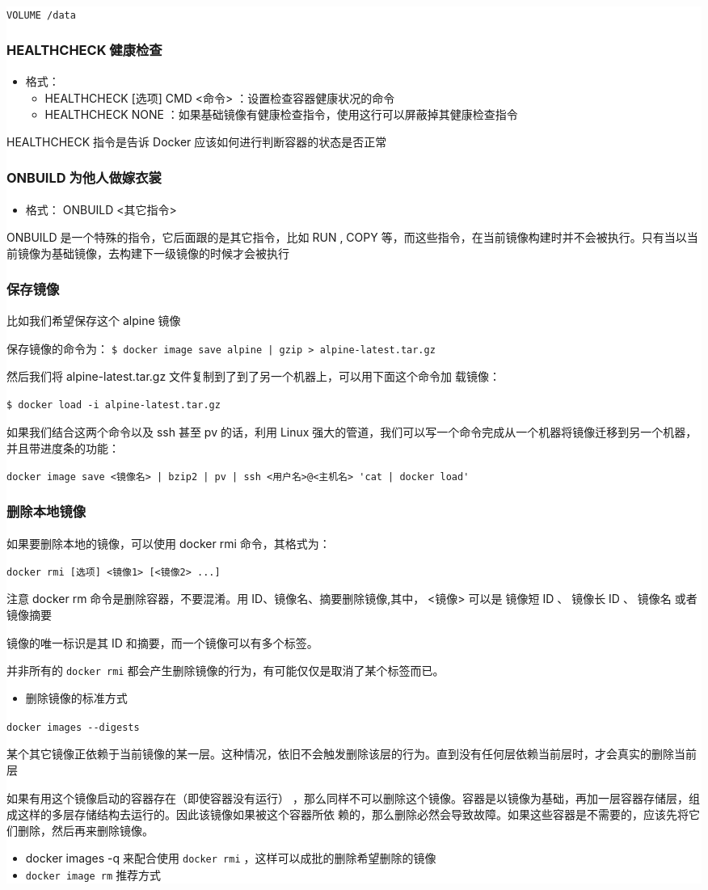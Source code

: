 ```VOLUME /data```

### HEALTHCHECK 健康检查

* 格式：
    * HEALTHCHECK [选项] CMD <命令> ：设置检查容器健康状况的命令
    * HEALTHCHECK NONE ：如果基础镜像有健康检查指令，使用这行可以屏蔽掉其健康检查指令

HEALTHCHECK 指令是告诉 Docker 应该如何进行判断容器的状态是否正常

### ONBUILD 为他人做嫁衣裳

* 格式： ONBUILD <其它指令> 

ONBUILD 是一个特殊的指令，它后面跟的是其它指令，比如 RUN , COPY 等，而这些指令，在当前镜像构建时并不会被执行。只有当以当前镜像为基础镜像，去构建下一级镜像的时候才会被执行

### 保存镜像

比如我们希望保存这个 alpine 镜像

保存镜像的命令为：
```$ docker image save alpine | gzip > alpine-latest.tar.gz```

然后我们将 alpine-latest.tar.gz 文件复制到了到了另一个机器上，可以用下面这个命令加
载镜像：

```$ docker load -i alpine-latest.tar.gz```

如果我们结合这两个命令以及 ssh 甚至 pv 的话，利用 Linux 强大的管道，我们可以写一个命令完成从一个机器将镜像迁移到另一个机器，并且带进度条的功能：

```docker image save <镜像名> | bzip2 | pv | ssh <用户名>@<主机名> 'cat | docker load'```

### 删除本地镜像

如果要删除本地的镜像，可以使用 docker rmi 命令，其格式为：

```docker rmi [选项] <镜像1> [<镜像2> ...]```

注意 docker rm 命令是删除容器，不要混淆。用 ID、镜像名、摘要删除镜像,其中， <镜像> 可以是 镜像短 ID 、 镜像长 ID 、 镜像名 或者 镜像摘要 

镜像的唯一标识是其 ID 和摘要，而一个镜像可以有多个标签。

并非所有的 `docker rmi` 都会产生删除镜像的行为，有可能仅仅是取消了某个标签而已。

* 删除镜像的标准方式
```
docker images --digests
```

某个其它镜像正依赖于当前镜像的某一层。这种情况，依旧不会触发删除该层的行为。直到没有任何层依赖当前层时，才会真实的删除当前层

如果有用这个镜像启动的容器存在（即使容器没有运行） ，那么同样不可以删除这个镜像。容器是以镜像为基础，再加一层容器存储层，组成这样的多层存储结构去运行的。因此该镜像如果被这个容器所依
赖的，那么删除必然会导致故障。如果这些容器是不需要的，应该先将它们删除，然后再来删除镜像。

* docker images -q 来配合使用 `docker rmi` ，这样可以成批的删除希望删除的镜像
* `docker image rm` 推荐方式


